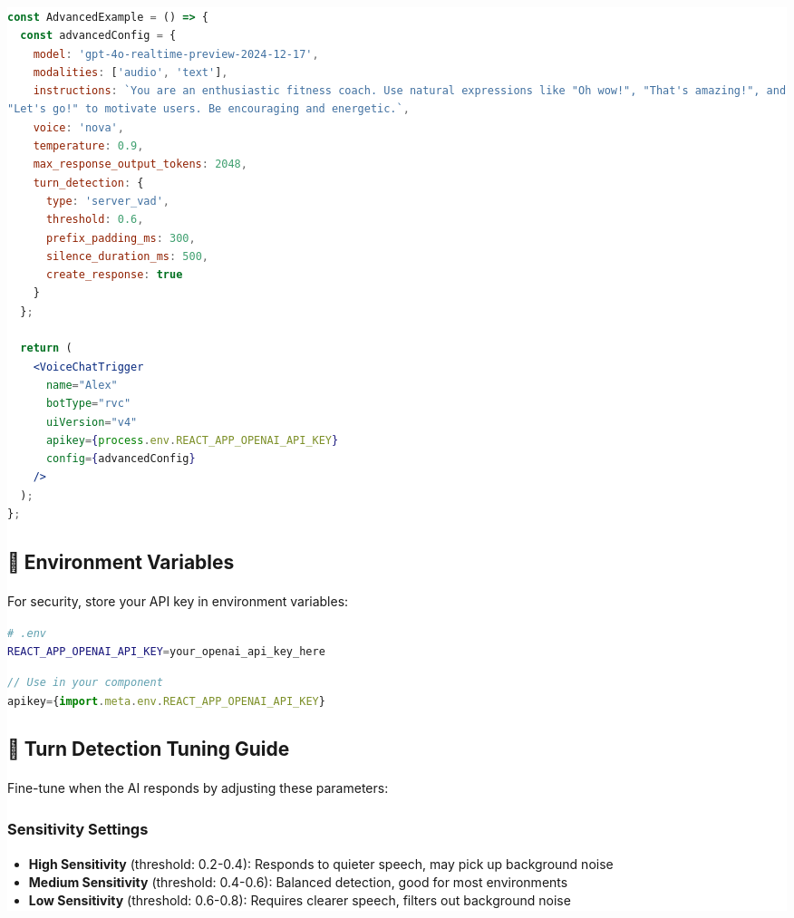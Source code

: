 ```jsx
const AdvancedExample = () => {
  const advancedConfig = {
    model: 'gpt-4o-realtime-preview-2024-12-17',
    modalities: ['audio', 'text'],
    instructions: `You are an enthusiastic fitness coach. Use natural expressions like "Oh wow!", "That's amazing!", and "Let's go!" to motivate users. Be encouraging and energetic.`,
    voice: 'nova',
    temperature: 0.9,
    max_response_output_tokens: 2048,
    turn_detection: {
      type: 'server_vad',
      threshold: 0.6,
      prefix_padding_ms: 300,
      silence_duration_ms: 500,
      create_response: true
    }
  };

  return (
    <VoiceChatTrigger
      name="Alex"
      botType="rvc"
      uiVersion="v4"
      apikey={process.env.REACT_APP_OPENAI_API_KEY}
      config={advancedConfig}
    />
  );
};
```

## 🔧 Environment Variables

For security, store your API key in environment variables:

```bash
# .env
REACT_APP_OPENAI_API_KEY=your_openai_api_key_here
```

```jsx
// Use in your component
apikey={import.meta.env.REACT_APP_OPENAI_API_KEY}
```

## 🎯 Turn Detection Tuning Guide

Fine-tune when the AI responds by adjusting these parameters:

### Sensitivity Settings
- **High Sensitivity** (threshold: 0.2-0.4): Responds to quieter speech, may pick up background noise
- **Medium Sensitivity** (threshold: 0.4-0.6): Balanced detection, good for most environments
- **Low Sensitivity** (threshold: 0.6-0.8): Requires clearer speech, filters out background noise
